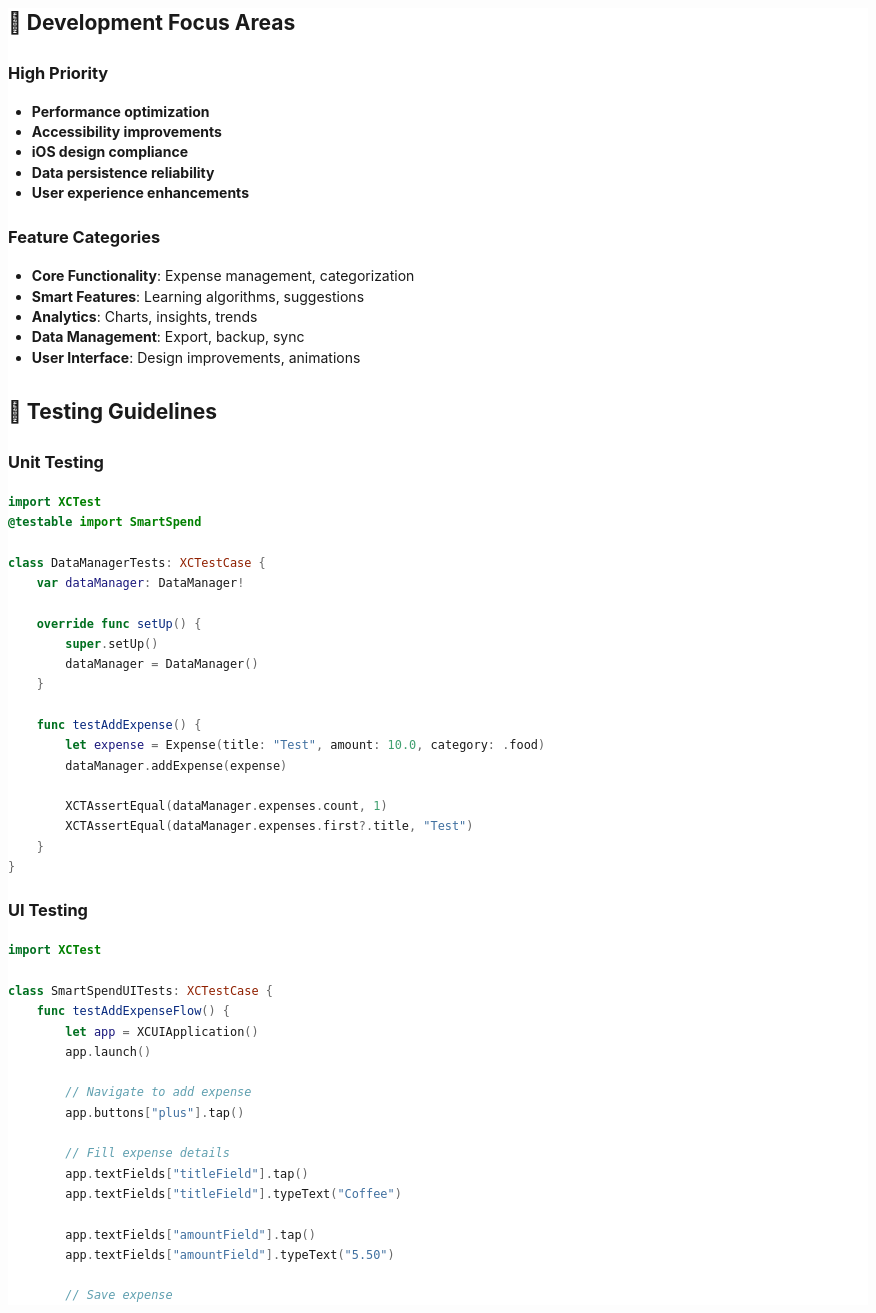 ## 🎯 Development Focus Areas

### High Priority
- **Performance optimization**
- **Accessibility improvements**
- **iOS design compliance**
- **Data persistence reliability**
- **User experience enhancements**

### Feature Categories
- **Core Functionality**: Expense management, categorization
- **Smart Features**: Learning algorithms, suggestions
- **Analytics**: Charts, insights, trends
- **Data Management**: Export, backup, sync
- **User Interface**: Design improvements, animations

## 🧪 Testing Guidelines

### Unit Testing
```swift
import XCTest
@testable import SmartSpend

class DataManagerTests: XCTestCase {
    var dataManager: DataManager!
    
    override func setUp() {
        super.setUp()
        dataManager = DataManager()
    }
    
    func testAddExpense() {
        let expense = Expense(title: "Test", amount: 10.0, category: .food)
        dataManager.addExpense(expense)
        
        XCTAssertEqual(dataManager.expenses.count, 1)
        XCTAssertEqual(dataManager.expenses.first?.title, "Test")
    }
}
```

### UI Testing
```swift
import XCTest

class SmartSpendUITests: XCTestCase {
    func testAddExpenseFlow() {
        let app = XCUIApplication()
        app.launch()
        
        // Navigate to add expense
        app.buttons["plus"].tap()
        
        // Fill expense details
        app.textFields["titleField"].tap()
        app.textFields["titleField"].typeText("Coffee")
        
        app.textFields["amountField"].tap()
        app.textFields["amountField"].typeText("5.50")
        
        // Save expense
```